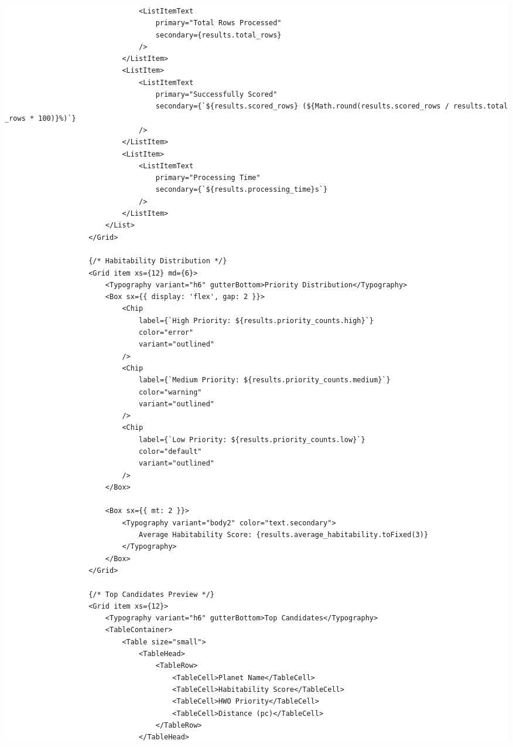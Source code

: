 ```
                                <ListItemText 
                                    primary="Total Rows Processed" 
                                    secondary={results.total_rows} 
                                />
                            </ListItem>
                            <ListItem>
                                <ListItemText 
                                    primary="Successfully Scored" 
                                    secondary={`${results.scored_rows} (${Math.round(results.scored_rows / results.total_rows * 100)}%)`} 
                                />
                            </ListItem>
                            <ListItem>
                                <ListItemText 
                                    primary="Processing Time" 
                                    secondary={`${results.processing_time}s`} 
                                />
                            </ListItem>
                        </List>
                    </Grid>
                    
                    {/* Habitability Distribution */}
                    <Grid item xs={12} md={6}>
                        <Typography variant="h6" gutterBottom>Priority Distribution</Typography>
                        <Box sx={{ display: 'flex', gap: 2 }}>
                            <Chip 
                                label={`High Priority: ${results.priority_counts.high}`} 
                                color="error" 
                                variant="outlined"
                            />
                            <Chip 
                                label={`Medium Priority: ${results.priority_counts.medium}`} 
                                color="warning" 
                                variant="outlined"
                            />
                            <Chip 
                                label={`Low Priority: ${results.priority_counts.low}`} 
                                color="default" 
                                variant="outlined"
                            />
                        </Box>
                        
                        <Box sx={{ mt: 2 }}>
                            <Typography variant="body2" color="text.secondary">
                                Average Habitability Score: {results.average_habitability.toFixed(3)}
                            </Typography>
                        </Box>
                    </Grid>
                    
                    {/* Top Candidates Preview */}
                    <Grid item xs={12}>
                        <Typography variant="h6" gutterBottom>Top Candidates</Typography>
                        <TableContainer>
                            <Table size="small">
                                <TableHead>
                                    <TableRow>
                                        <TableCell>Planet Name</TableCell>
                                        <TableCell>Habitability Score</TableCell>
                                        <TableCell>HWO Priority</TableCell>
                                        <TableCell>Distance (pc)</TableCell>
                                    </TableRow>
                                </TableHead>
```